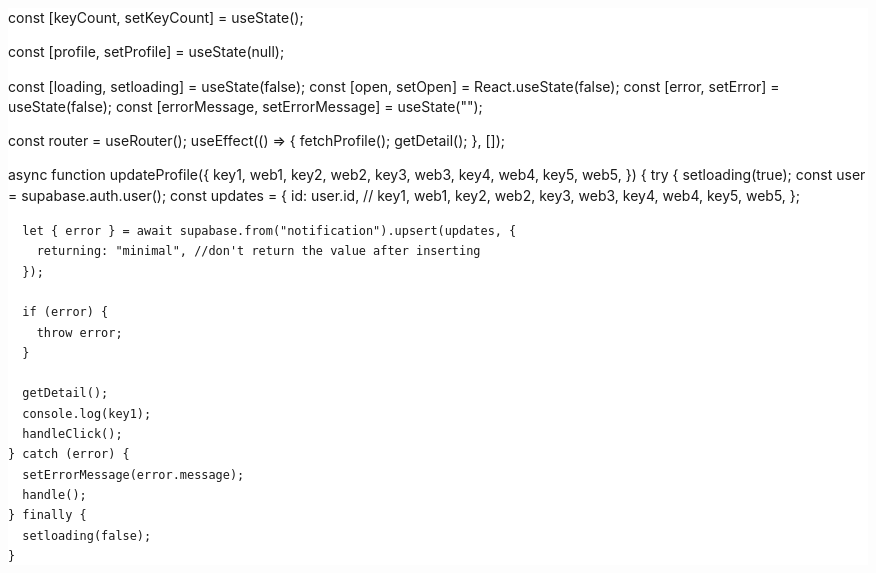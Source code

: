 const [keyCount, setKeyCount] = useState();

const [profile, setProfile] = useState(null);

const [loading, setloading] = useState(false);
const [open, setOpen] = React.useState(false);
const [error, setError] = useState(false);
const [errorMessage, setErrorMessage] = useState("");

const router = useRouter();
useEffect(() => {
fetchProfile();
getDetail();
}, []);

async function updateProfile({
key1,
web1,
key2,
web2,
key3,
web3,
key4,
web4,
key5,
web5,
}) {
try {
setloading(true);
const user = supabase.auth.user();
const updates = {
id: user.id, //
key1,
web1,
key2,
web2,
key3,
web3,
key4,
web4,
key5,
web5,
};

      let { error } = await supabase.from("notification").upsert(updates, {
        returning: "minimal", //don't return the value after inserting
      });

      if (error) {
        throw error;
      }

      getDetail();
      console.log(key1);
      handleClick();
    } catch (error) {
      setErrorMessage(error.message);
      handle();
    } finally {
      setloading(false);
    }

